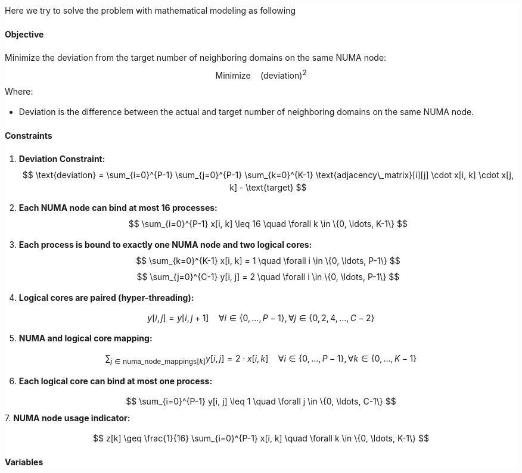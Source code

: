 
 Here we try to solve the problem with mathematical modeling as following 
#### Objective

Minimize the deviation from the target number of neighboring domains on the same NUMA node:
$$
\text{Minimize} \quad (\text{deviation})^2
$$
Where:
- Deviation is the difference between the actual and target number of neighboring domains on the same NUMA node.
#### Constraints
1. **Deviation Constraint:**
$$
\text{deviation} = \sum_{i=0}^{P-1} \sum_{j=0}^{P-1} \sum_{k=0}^{K-1} \text{adjacency\_matrix}[i][j] \cdot x[i, k] \cdot x[j, k] - \text{target}
$$

2. **Each NUMA node can bind at most 16 processes:**
$$
\sum_{i=0}^{P-1} x[i, k] \leq 16 \quad \forall k \in \{0, \ldots, K-1\}
$$
3. **Each process is bound to exactly one NUMA node and two logical cores:**
$$
\sum_{k=0}^{K-1} x[i, k] = 1 \quad \forall i \in \{0, \ldots, P-1\}
$$
$$
\sum_{j=0}^{C-1} y[i, j] = 2 \quad \forall i \in \{0, \ldots, P-1\}
$$

4. **Logical cores are paired (hyper-threading):**

$$
y[i, j] = y[i, j+1] \quad \forall i \in \{0, \ldots, P-1\}, \forall j \in \{0, 2, 4, \ldots, C-2\}
$$
  
5. **NUMA and logical core mapping:**

$$
\sum_{j \in \text{numa\_node\_mappings}[k]} y[i, j] = 2 \cdot x[i, k] \quad \forall i \in \{0, \ldots, P-1\}, \forall k \in \{0, \ldots, K-1\}
$$

6. **Each logical core can bind at most one process:**

$$
\sum_{i=0}^{P-1} y[i, j] \leq 1 \quad \forall j \in \{0, \ldots, C-1\}
$$
7. **NUMA node usage indicator:**

$$
z[k] \geq \frac{1}{16} \sum_{i=0}^{P-1} x[i, k] \quad \forall k \in \{0, \ldots, K-1\}
$$
#### Variables
